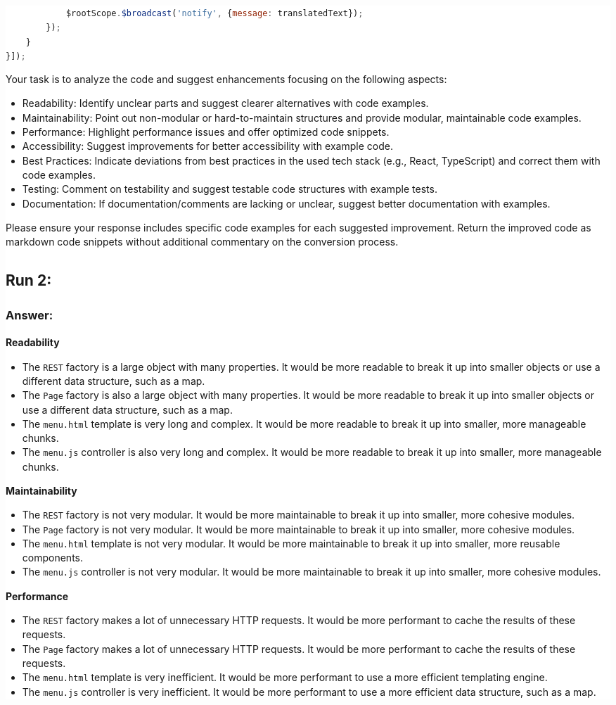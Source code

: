 ```js
            $rootScope.$broadcast('notify', {message: translatedText});
        });
    }
}]);

```


Your task is to analyze the code and suggest enhancements focusing on the following aspects:
- Readability: Identify unclear parts and suggest clearer alternatives with code examples.
- Maintainability: Point out non-modular or hard-to-maintain structures and provide modular, maintainable code examples.
- Performance: Highlight performance issues and offer optimized code snippets.
- Accessibility: Suggest improvements for better accessibility with example code.
- Best Practices: Indicate deviations from best practices in the used tech stack (e.g., React, TypeScript) and correct them with code examples.
- Testing: Comment on testability and suggest testable code structures with example tests.
- Documentation: If documentation/comments are lacking or unclear, suggest better documentation with examples.

Please ensure your response includes specific code examples for each suggested improvement.
Return the improved code as markdown code snippets without additional commentary on the conversion process.
## Run 2:
### Answer:
**Readability**

- The `REST` factory is a large object with many properties. It would be more readable to break it up into smaller objects or use a different data structure, such as a map.
- The `Page` factory is also a large object with many properties. It would be more readable to break it up into smaller objects or use a different data structure, such as a map.
- The `menu.html` template is very long and complex. It would be more readable to break it up into smaller, more manageable chunks.
- The `menu.js` controller is also very long and complex. It would be more readable to break it up into smaller, more manageable chunks.

**Maintainability**

- The `REST` factory is not very modular. It would be more maintainable to break it up into smaller, more cohesive modules.
- The `Page` factory is not very modular. It would be more maintainable to break it up into smaller, more cohesive modules.
- The `menu.html` template is not very modular. It would be more maintainable to break it up into smaller, more reusable components.
- The `menu.js` controller is not very modular. It would be more maintainable to break it up into smaller, more cohesive modules.

**Performance**

- The `REST` factory makes a lot of unnecessary HTTP requests. It would be more performant to cache the results of these requests.
- The `Page` factory makes a lot of unnecessary HTTP requests. It would be more performant to cache the results of these requests.
- The `menu.html` template is very inefficient. It would be more performant to use a more efficient templating engine.
- The `menu.js` controller is very inefficient. It would be more performant to use a more efficient data structure, such as a map.
